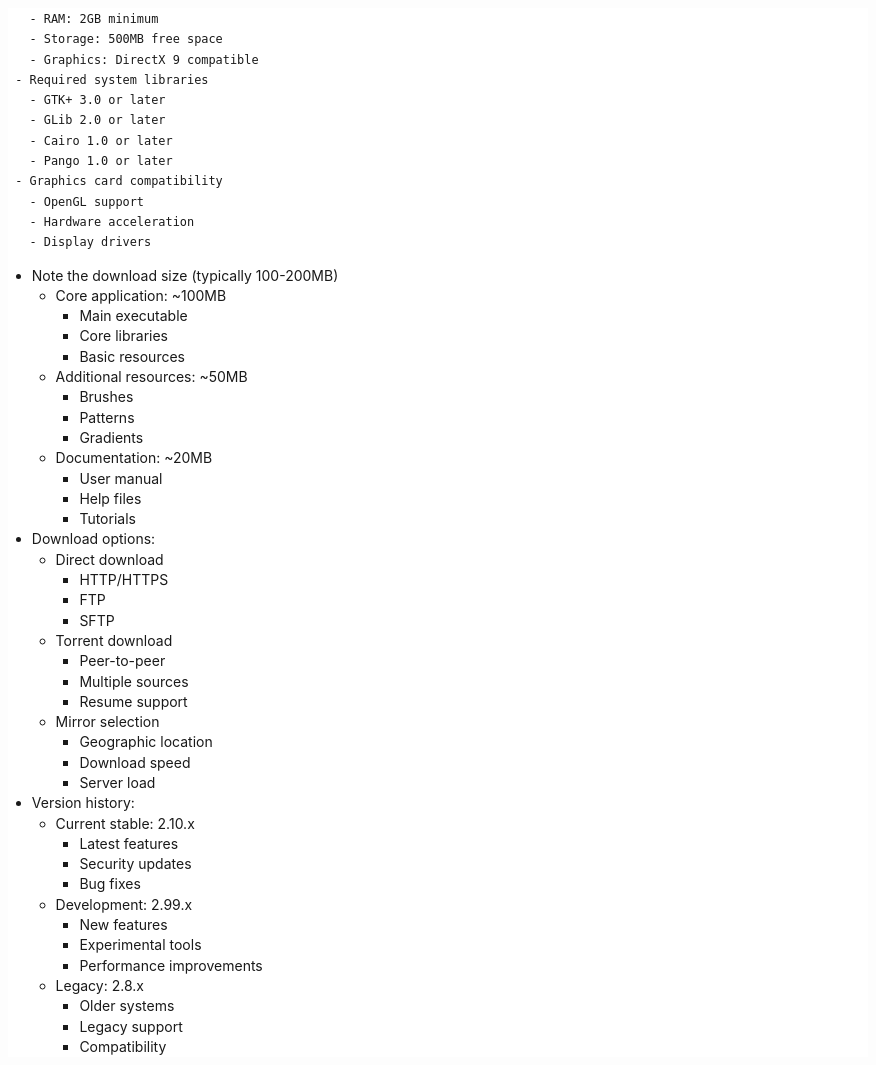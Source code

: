       - RAM: 2GB minimum
       - Storage: 500MB free space
       - Graphics: DirectX 9 compatible
     - Required system libraries
       - GTK+ 3.0 or later
       - GLib 2.0 or later
       - Cairo 1.0 or later
       - Pango 1.0 or later
     - Graphics card compatibility
       - OpenGL support
       - Hardware acceleration
       - Display drivers
   - Note the download size (typically 100-200MB)
     - Core application: ~100MB
       - Main executable
       - Core libraries
       - Basic resources
     - Additional resources: ~50MB
       - Brushes
       - Patterns
       - Gradients
     - Documentation: ~20MB
       - User manual
       - Help files
       - Tutorials
   - Download options:
     - Direct download
       - HTTP/HTTPS
       - FTP
       - SFTP
     - Torrent download
       - Peer-to-peer
       - Multiple sources
       - Resume support
     - Mirror selection
       - Geographic location
       - Download speed
       - Server load
   - Version history:
     - Current stable: 2.10.x
       - Latest features
       - Security updates
       - Bug fixes
     - Development: 2.99.x
       - New features
       - Experimental tools
       - Performance improvements
     - Legacy: 2.8.x
       - Older systems
       - Legacy support
       - Compatibility
